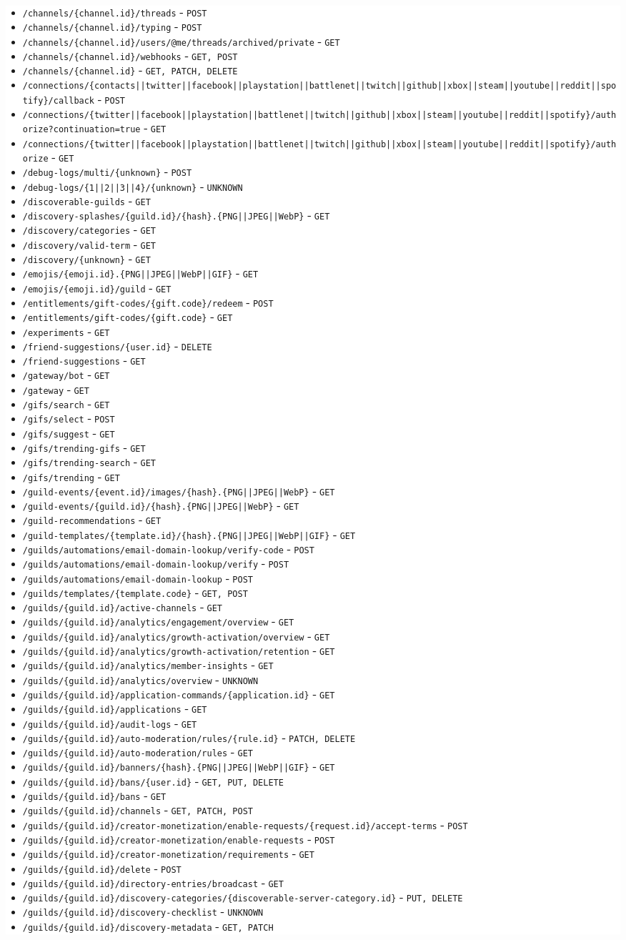 - `/channels/{channel.id}/threads` - `POST`
- `/channels/{channel.id}/typing` - `POST`
- `/channels/{channel.id}/users/@me/threads/archived/private` - `GET`
- `/channels/{channel.id}/webhooks` - `GET, POST`
- `/channels/{channel.id}` - `GET, PATCH, DELETE`
- `/connections/{contacts||twitter||facebook||playstation||battlenet||twitch||github||xbox||steam||youtube||reddit||spotify}/callback` - `POST`
- `/connections/{twitter||facebook||playstation||battlenet||twitch||github||xbox||steam||youtube||reddit||spotify}/authorize?continuation=true` - `GET`
- `/connections/{twitter||facebook||playstation||battlenet||twitch||github||xbox||steam||youtube||reddit||spotify}/authorize` - `GET`
- `/debug-logs/multi/{unknown}` - `POST`
- `/debug-logs/{1||2||3||4}/{unknown}` - `UNKNOWN`
- `/discoverable-guilds` - `GET`
- `/discovery-splashes/{guild.id}/{hash}.{PNG||JPEG||WebP}` - `GET`
- `/discovery/categories` - `GET`
- `/discovery/valid-term` - `GET`
- `/discovery/{unknown}` - `GET`
- `/emojis/{emoji.id}.{PNG||JPEG||WebP||GIF}` - `GET`
- `/emojis/{emoji.id}/guild` - `GET`
- `/entitlements/gift-codes/{gift.code}/redeem` - `POST`
- `/entitlements/gift-codes/{gift.code}` - `GET`
- `/experiments` - `GET`
- `/friend-suggestions/{user.id}` - `DELETE`
- `/friend-suggestions` - `GET`
- `/gateway/bot` - `GET`
- `/gateway` - `GET`
- `/gifs/search` - `GET`
- `/gifs/select` - `POST`
- `/gifs/suggest` - `GET`
- `/gifs/trending-gifs` - `GET`
- `/gifs/trending-search` - `GET`
- `/gifs/trending` - `GET`
- `/guild-events/{event.id}/images/{hash}.{PNG||JPEG||WebP}` - `GET`
- `/guild-events/{guild.id}/{hash}.{PNG||JPEG||WebP}` - `GET`
- `/guild-recommendations` - `GET`
- `/guild-templates/{template.id}/{hash}.{PNG||JPEG||WebP||GIF}` - `GET`
- `/guilds/automations/email-domain-lookup/verify-code` - `POST`
- `/guilds/automations/email-domain-lookup/verify` - `POST`
- `/guilds/automations/email-domain-lookup` - `POST`
- `/guilds/templates/{template.code}` - `GET, POST`
- `/guilds/{guild.id}/active-channels` - `GET`
- `/guilds/{guild.id}/analytics/engagement/overview` - `GET`
- `/guilds/{guild.id}/analytics/growth-activation/overview` - `GET`
- `/guilds/{guild.id}/analytics/growth-activation/retention` - `GET`
- `/guilds/{guild.id}/analytics/member-insights` - `GET`
- `/guilds/{guild.id}/analytics/overview` - `UNKNOWN`
- `/guilds/{guild.id}/application-commands/{application.id}` - `GET`
- `/guilds/{guild.id}/applications` - `GET`
- `/guilds/{guild.id}/audit-logs` - `GET`
- `/guilds/{guild.id}/auto-moderation/rules/{rule.id}` - `PATCH, DELETE`
- `/guilds/{guild.id}/auto-moderation/rules` - `GET`
- `/guilds/{guild.id}/banners/{hash}.{PNG||JPEG||WebP||GIF}` - `GET`
- `/guilds/{guild.id}/bans/{user.id}` - `GET, PUT, DELETE`
- `/guilds/{guild.id}/bans` - `GET`
- `/guilds/{guild.id}/channels` - `GET, PATCH, POST`
- `/guilds/{guild.id}/creator-monetization/enable-requests/{request.id}/accept-terms` - `POST`
- `/guilds/{guild.id}/creator-monetization/enable-requests` - `POST`
- `/guilds/{guild.id}/creator-monetization/requirements` - `GET`
- `/guilds/{guild.id}/delete` - `POST`
- `/guilds/{guild.id}/directory-entries/broadcast` - `GET`
- `/guilds/{guild.id}/discovery-categories/{discoverable-server-category.id}` - `PUT, DELETE`
- `/guilds/{guild.id}/discovery-checklist` - `UNKNOWN`
- `/guilds/{guild.id}/discovery-metadata` - `GET, PATCH`